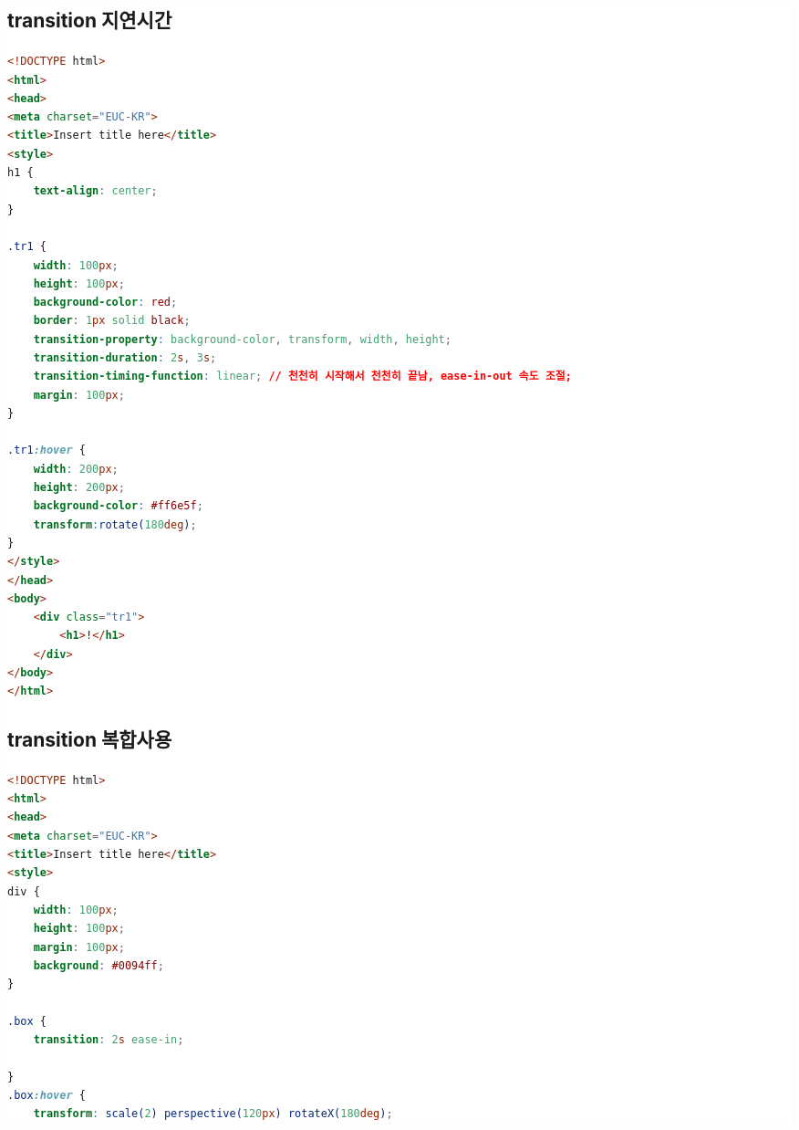 ```html
```

## transition 지연시간
```html
<!DOCTYPE html>
<html>
<head>
<meta charset="EUC-KR">
<title>Insert title here</title>
<style>
h1 {
	text-align: center;
}

.tr1 {
	width: 100px;
	height: 100px;
	background-color: red;
	border: 1px solid black;
	transition-property: background-color, transform, width, height;
	transition-duration: 2s, 3s;
	transition-timing-function: linear; // 천천히 시작해서 천천히 끝남, ease-in-out 속도 조절;
	margin: 100px;
}

.tr1:hover {
	width: 200px;
	height: 200px;
	background-color: #ff6e5f;
	transform:rotate(180deg);
}
</style>
</head>
<body>
	<div class="tr1">
		<h1>!</h1>
	</div>
</body>
</html>
```

## transition 복합사용
```html
<!DOCTYPE html>
<html>
<head>
<meta charset="EUC-KR">
<title>Insert title here</title>
<style>
div {
	width: 100px;
	height: 100px;
	margin: 100px;
	background: #0094ff;
}

.box {
	transition: 2s ease-in;
	
}
.box:hover {
    transform: scale(2) perspective(120px) rotateX(180deg);
```
